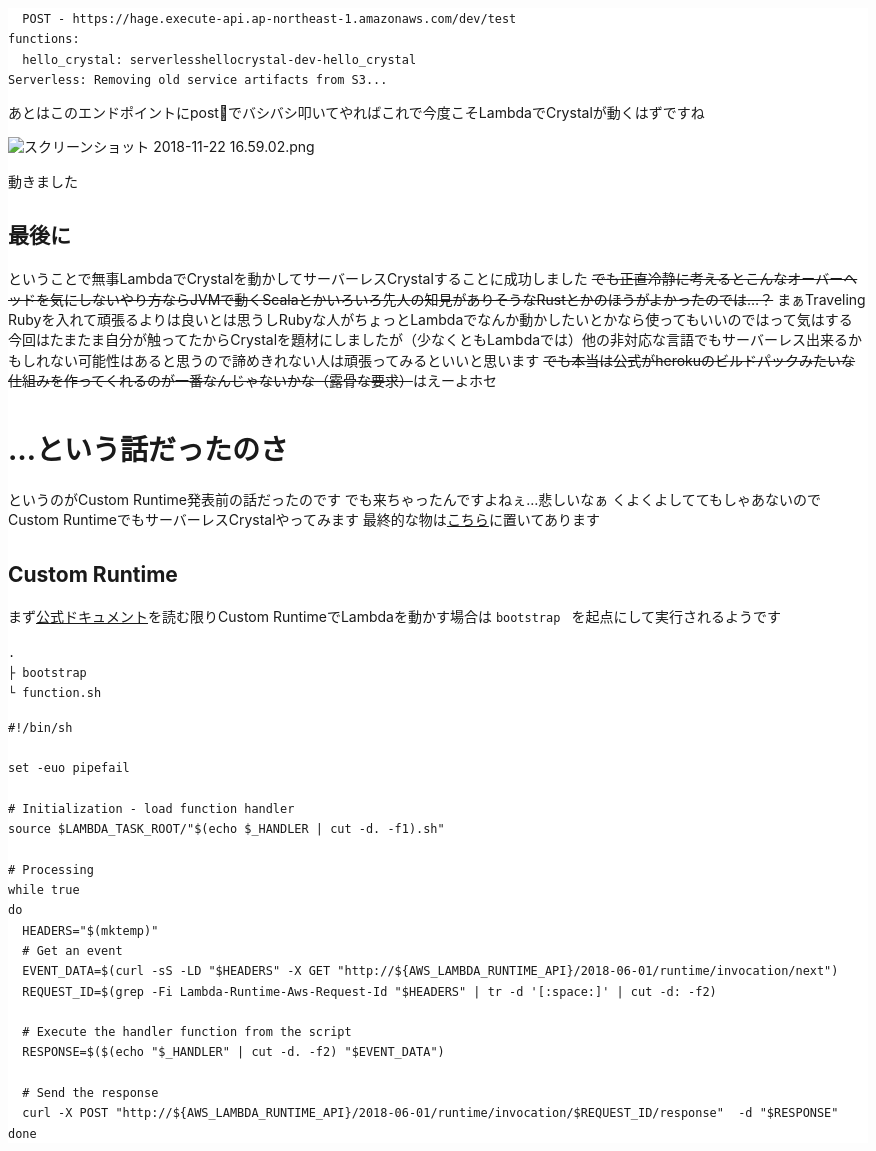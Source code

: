 ```
  POST - https://hage.execute-api.ap-northeast-1.amazonaws.com/dev/test
functions:
  hello_crystal: serverlesshellocrystal-dev-hello_crystal
Serverless: Removing old service artifacts from S3...
```

あとはこのエンドポイントにpostでバシバシ叩いてやればこれで今度こそLambdaでCrystalが動くはずですね

<img width="1153" alt="スクリーンショット 2018-11-22 16.59.02.png" src="https://qiita-image-store.s3.amazonaws.com/0/215879/17a5d05c-7674-f6e8-6b59-b33b6a824ecf.png">

動きました

## 最後に
ということで無事LambdaでCrystalを動かしてサーバーレスCrystalすることに成功しました
~~でも正直冷静に考えるとこんなオーバーヘッドを気にしないやり方ならJVMで動くScalaとかいろいろ先人の知見がありそうなRustとかのほうがよかったのでは…？~~
まぁTraveling Rubyを入れて頑張るよりは良いとは思うしRubyな人がちょっとLambdaでなんか動かしたいとかなら使ってもいいのではって気はする
今回はたまたま自分が触ってたからCrystalを題材にしましたが（少なくともLambdaでは）他の非対応な言語でもサーバーレス出来るかもしれない可能性はあると思うので諦めきれない人は頑張ってみるといいと思います
~~でも本当は公式がherokuのビルドパックみたいな仕組みを作ってくれるのが一番なんじゃないかな（露骨な要求）~~はえーよホセ

# …という話だったのさ
というのがCustom Runtime発表前の話だったのです
でも来ちゃったんですよねぇ…悲しいなぁ
くよくよしててもしゃあないのでCustom RuntimeでもサーバーレスCrystalやってみます
最終的な物は[こちら](https://github.com/limit7412/lambda-crystal-prototype)に置いてあります

## Custom Runtime
まず[公式ドキュメント](https://docs.aws.amazon.com/ja_jp/lambda/latest/dg/runtimes-walkthrough.html)を読む限りCustom RuntimeでLambdaを動かす場合は `bootstrap ` を起点にして実行されるようです

```:ドキュメントでのディレクトリ構成の例
.
├ bootstrap
└ function.sh
```

```sh:bootstrap
#!/bin/sh

set -euo pipefail

# Initialization - load function handler
source $LAMBDA_TASK_ROOT/"$(echo $_HANDLER | cut -d. -f1).sh"

# Processing
while true
do
  HEADERS="$(mktemp)"
  # Get an event
  EVENT_DATA=$(curl -sS -LD "$HEADERS" -X GET "http://${AWS_LAMBDA_RUNTIME_API}/2018-06-01/runtime/invocation/next")
  REQUEST_ID=$(grep -Fi Lambda-Runtime-Aws-Request-Id "$HEADERS" | tr -d '[:space:]' | cut -d: -f2)

  # Execute the handler function from the script
  RESPONSE=$($(echo "$_HANDLER" | cut -d. -f2) "$EVENT_DATA")

  # Send the response
  curl -X POST "http://${AWS_LAMBDA_RUNTIME_API}/2018-06-01/runtime/invocation/$REQUEST_ID/response"  -d "$RESPONSE"
done
```
